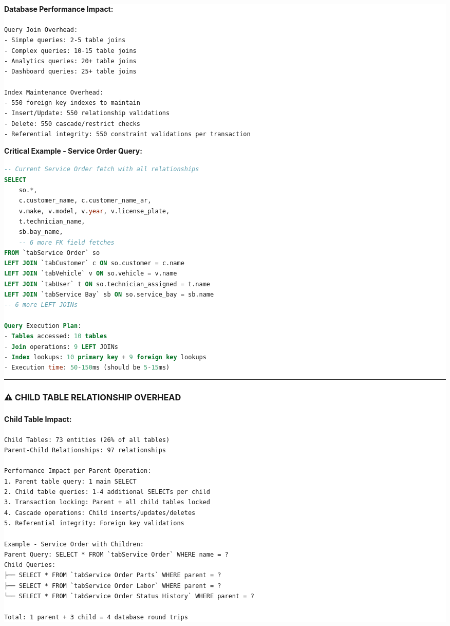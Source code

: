#### **Database Performance Impact:**
```
Query Join Overhead:
- Simple queries: 2-5 table joins
- Complex queries: 10-15 table joins  
- Analytics queries: 20+ table joins
- Dashboard queries: 25+ table joins

Index Maintenance Overhead:
- 550 foreign key indexes to maintain
- Insert/Update: 550 relationship validations
- Delete: 550 cascade/restrict checks
- Referential integrity: 550 constraint validations per transaction
```

**Critical Example - Service Order Query:**
```sql
-- Current Service Order fetch with all relationships
SELECT 
    so.*,
    c.customer_name, c.customer_name_ar,
    v.make, v.model, v.year, v.license_plate,
    t.technician_name,
    sb.bay_name,
    -- 6 more FK field fetches
FROM `tabService Order` so
LEFT JOIN `tabCustomer` c ON so.customer = c.name
LEFT JOIN `tabVehicle` v ON so.vehicle = v.name
LEFT JOIN `tabUser` t ON so.technician_assigned = t.name
LEFT JOIN `tabService Bay` sb ON so.service_bay = sb.name
-- 6 more LEFT JOINs

Query Execution Plan:
- Tables accessed: 10 tables
- Join operations: 9 LEFT JOINs
- Index lookups: 10 primary key + 9 foreign key lookups
- Execution time: 50-150ms (should be 5-15ms)
```

---

### **⚠️ CHILD TABLE RELATIONSHIP OVERHEAD**

#### **Child Table Impact:**
```
Child Tables: 73 entities (26% of all tables)
Parent-Child Relationships: 97 relationships

Performance Impact per Parent Operation:
1. Parent table query: 1 main SELECT
2. Child table queries: 1-4 additional SELECTs per child
3. Transaction locking: Parent + all child tables locked
4. Cascade operations: Child inserts/updates/deletes
5. Referential integrity: Foreign key validations

Example - Service Order with Children:
Parent Query: SELECT * FROM `tabService Order` WHERE name = ?
Child Queries:
├── SELECT * FROM `tabService Order Parts` WHERE parent = ?
├── SELECT * FROM `tabService Order Labor` WHERE parent = ?
└── SELECT * FROM `tabService Order Status History` WHERE parent = ?

Total: 1 parent + 3 child = 4 database round trips
```
